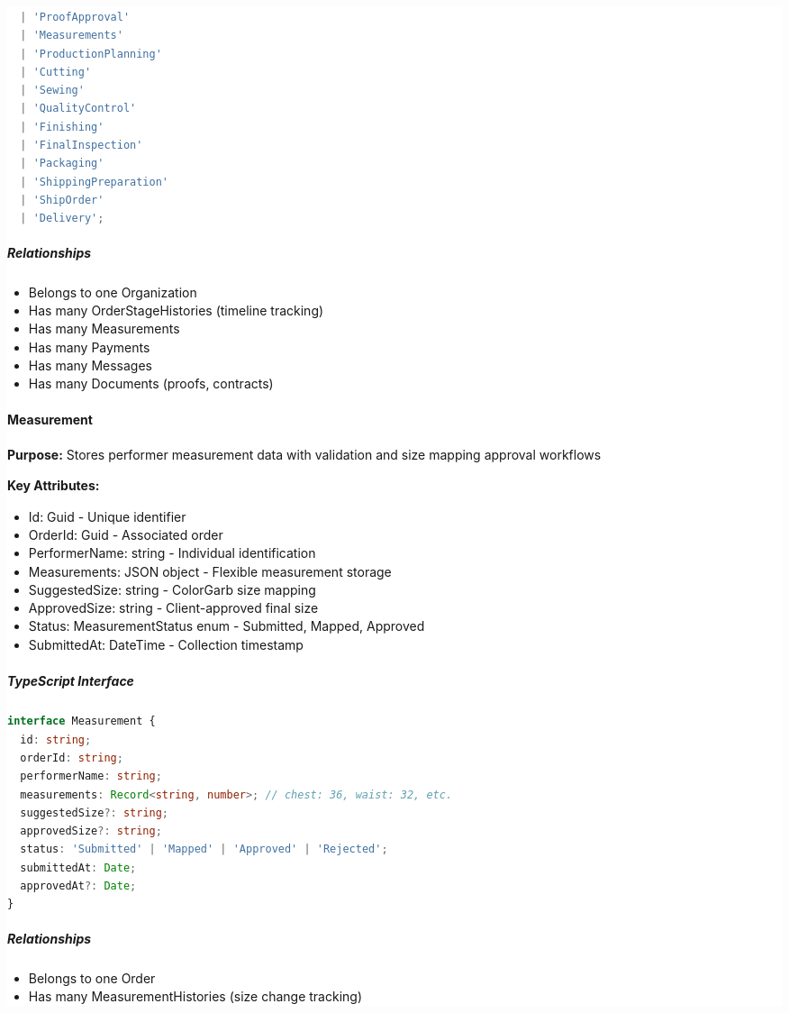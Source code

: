 ```typescript
  | 'ProofApproval' 
  | 'Measurements' 
  | 'ProductionPlanning'
  | 'Cutting' 
  | 'Sewing' 
  | 'QualityControl' 
  | 'Finishing'
  | 'FinalInspection' 
  | 'Packaging' 
  | 'ShippingPreparation' 
  | 'ShipOrder'
  | 'Delivery';
```

##### Relationships
- Belongs to one Organization
- Has many OrderStageHistories (timeline tracking)
- Has many Measurements
- Has many Payments
- Has many Messages
- Has many Documents (proofs, contracts)

#### Measurement

**Purpose:** Stores performer measurement data with validation and size mapping approval workflows

**Key Attributes:**
- Id: Guid - Unique identifier
- OrderId: Guid - Associated order
- PerformerName: string - Individual identification
- Measurements: JSON object - Flexible measurement storage
- SuggestedSize: string - ColorGarb size mapping
- ApprovedSize: string - Client-approved final size
- Status: MeasurementStatus enum - Submitted, Mapped, Approved
- SubmittedAt: DateTime - Collection timestamp

##### TypeScript Interface
```typescript
interface Measurement {
  id: string;
  orderId: string;
  performerName: string;
  measurements: Record<string, number>; // chest: 36, waist: 32, etc.
  suggestedSize?: string;
  approvedSize?: string;
  status: 'Submitted' | 'Mapped' | 'Approved' | 'Rejected';
  submittedAt: Date;
  approvedAt?: Date;
}
```

##### Relationships
- Belongs to one Order
- Has many MeasurementHistories (size change tracking)
